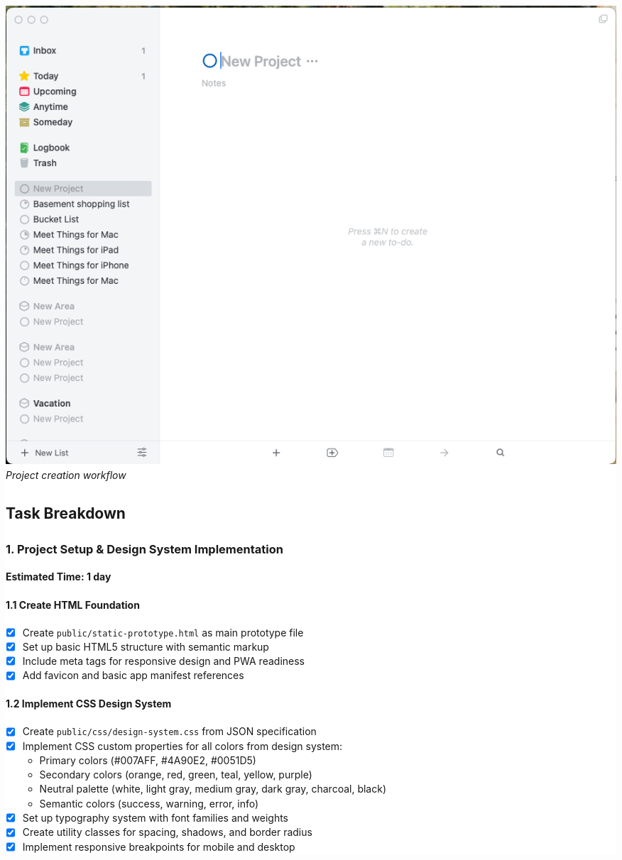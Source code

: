 ![New Project Creation](../design/new-project.png)
*Project creation workflow*

## Task Breakdown

### 1. Project Setup & Design System Implementation
**Estimated Time: 1 day**

#### 1.1 Create HTML Foundation
- [x] Create `public/static-prototype.html` as main prototype file
- [x] Set up basic HTML5 structure with semantic markup
- [x] Include meta tags for responsive design and PWA readiness
- [x] Add favicon and basic app manifest references

#### 1.2 Implement CSS Design System
- [x] Create `public/css/design-system.css` from JSON specification
- [x] Implement CSS custom properties for all colors from design system:
  - Primary colors (#007AFF, #4A90E2, #0051D5)
  - Secondary colors (orange, red, green, teal, yellow, purple)
  - Neutral palette (white, light gray, medium gray, dark gray, charcoal, black)
  - Semantic colors (success, warning, error, info)
- [x] Set up typography system with font families and weights
- [x] Create utility classes for spacing, shadows, and border radius
- [x] Implement responsive breakpoints for mobile and desktop
